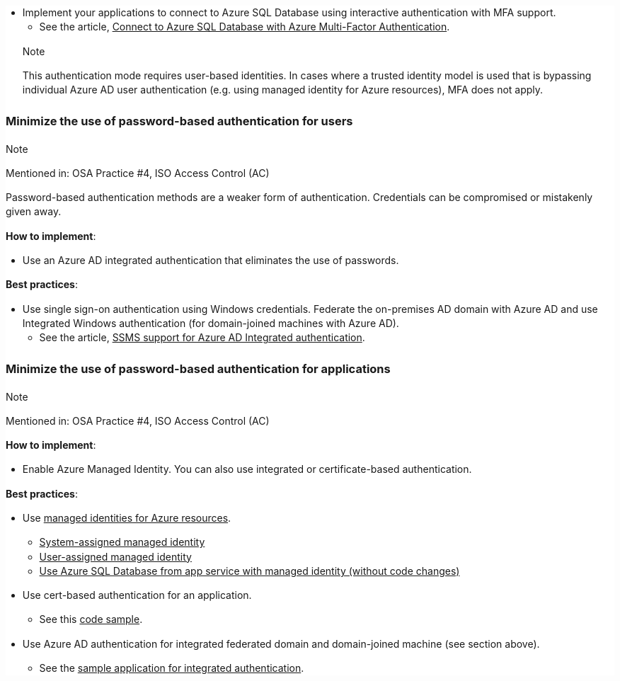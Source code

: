 - Implement your applications to connect to Azure SQL Database using interactive authentication with MFA support. 
  - See the article, [Connect to Azure SQL Database with Azure Multi-Factor Authentication](active-directory-interactive-connect-azure-sql-db.md). 
  > [!NOTE]
  > This authentication mode requires user-based identities. In cases where a trusted identity model is used that is bypassing individual Azure AD user authentication (e.g. using managed identity for Azure resources), MFA does not apply.

### Minimize the use of password-based authentication for users

> [!NOTE]
> Mentioned in: OSA Practice #4, ISO Access Control (AC)

Password-based authentication methods are a weaker form of authentication. Credentials can be compromised or mistakenly given away.

**How to implement**:

- Use an Azure AD integrated authentication that eliminates the use of passwords.

**Best practices**:

- Use single sign-on authentication using Windows credentials. Federate the on-premises AD domain with Azure AD and use Integrated Windows authentication (for domain-joined machines with Azure AD).
  - See the article, [SSMS support for Azure AD Integrated authentication](sql-database-aad-authentication-configure.md#active-directory-integrated-authentication).

### Minimize the use of password-based authentication for applications 

> [!NOTE]
> Mentioned in: OSA Practice #4, ISO Access Control (AC)

**How to implement**:

- Enable Azure Managed Identity. You can also use integrated or certificate-based authentication. 

**Best practices**:

- Use [managed identities for Azure resources](../active-directory/managed-identities-azure-resources/overview.md).
  - [System-assigned managed identity](../active-directory/managed-identities-azure-resources/tutorial-windows-vm-access-sql.md) 
  - [User-assigned managed identity](../active-directory/managed-identities-azure-resources/how-to-manage-ua-identity-portal.md)
  - [Use Azure SQL Database from app service with managed identity (without code changes)](https://github.com/Azure-Samples/app-service-msi-entityframework-dotnet)

- Use cert-based authentication for an application. 
  - See this [code sample](https://github.com/Microsoft/sql-server-samples/tree/master/samples/features/security/azure-active-directory-auth/token). 

- Use Azure AD authentication for integrated federated domain and domain-joined machine (see section above).
  - See the [sample application for integrated authentication](https://github.com/Microsoft/sql-server-samples/tree/master/samples/features/security/azure-active-directory-auth/integrated).
